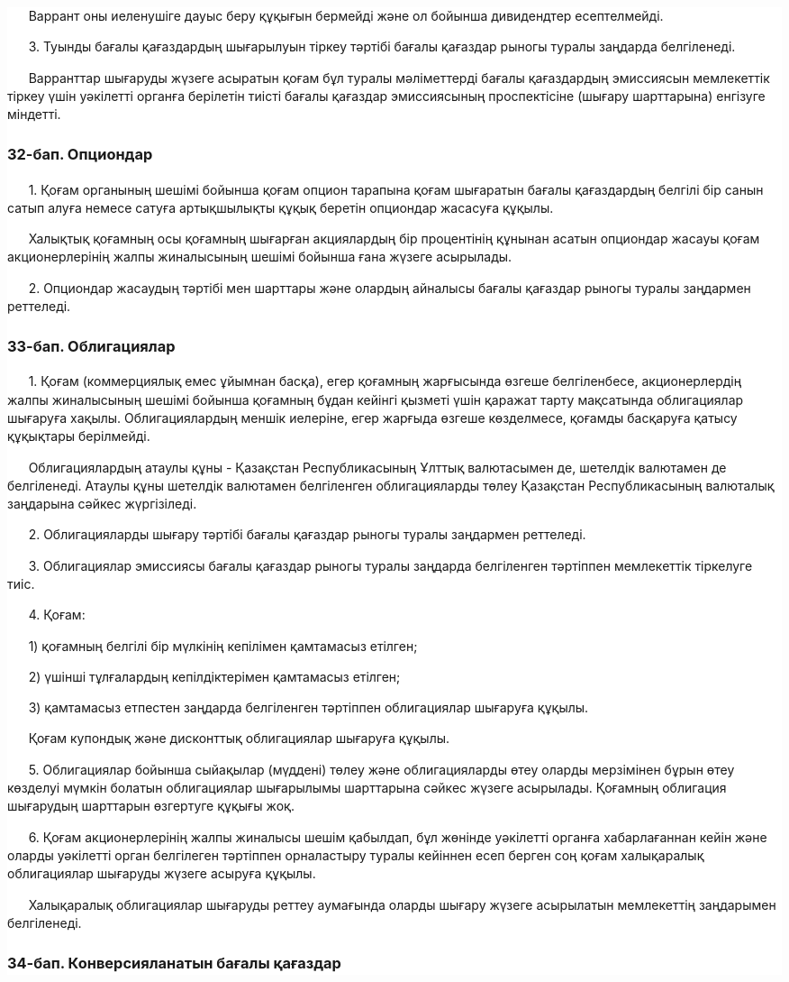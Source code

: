       Варрант оны иеленушiге дауыс беру құқығын бермейдi және ол бойынша дивидендтер есептелмейдi.

      3. Туынды бағалы қағаздардың шығарылуын тiркеу тәртiбi бағалы қағаздар рыногы туралы заңдарда белгiленедi.

      Варранттар шығаруды жүзеге асыратын қоғам бұл туралы мәлiметтердi бағалы қағаздардың эмиссиясын мемлекеттiк тiркеу үшiн уәкiлеттi органға берiлетiн тиiстi бағалы қағаздар эмиссиясының проспектiсiне (шығару шарттарына) енгiзуге мiндеттi.

### 32-бап. Опциондар

      1. Қоғам органының шешiмi бойынша қоғам опцион тарапына қоғам шығаратын бағалы қағаздардың белгiлi бiр санын сатып алуға немесе сатуға артықшылықты құқық беретiн опциондар жасасуға құқылы.

      Халықтық қоғамның осы қоғамның шығарған акциялардың бiр процентiнiң құнынан асатын опциондар жасауы қоғам акционерлерiнiң жалпы жиналысының шешiмi бойынша ғана жүзеге асырылады.

      2. Опциондар жасаудың тәртiбi мен шарттары және олардың айналысы бағалы қағаздар рыногы туралы заңдармен реттеледi.

### 33-бап. Облигациялар

      1. Қоғам (коммерциялық емес ұйымнан басқа), егер қоғамның жарғысында өзгеше белгiленбесе, акционерлердiң жалпы жиналысының шешiмi бойынша қоғамның бұдан кейiнгi қызметi үшiн қаражат тарту мақсатында облигациялар шығаруға хақылы. Облигациялардың меншiк иелерiне, егер жарғыда өзгеше көзделмесе, қоғамды басқаруға қатысу құқықтары берiлмейдi.

      Облигациялардың атаулы құны - Қазақстан Республикасының Ұлттық валютасымен де, шетелдiк валютамен де белгiленедi. Атаулы құны шетелдiк валютамен белгiленген облигацияларды төлеу Қазақстан Республикасының валюталық заңдарына сәйкес жүргiзiледi.

      2. Облигацияларды шығару тәртiбi бағалы қағаздар рыногы туралы заңдармен реттеледi.

      3. Облигациялар эмиссиясы бағалы қағаздар рыногы туралы заңдарда белгiленген тәртiппен мемлекеттiк тiркелуге тиiс.

      4. Қоғам:

      1) қоғамның белгiлi бiр мүлкiнiң кепiлiмен қамтамасыз етiлген;

      2) үшiншi тұлғалардың кепiлдiктерiмен қамтамасыз етiлген;

      3) қамтамасыз етпестен заңдарда белгiленген тәртiппен облигациялар шығаруға құқылы.

      Қоғам купондық және дисконттық облигациялар шығаруға құқылы.

      5. Облигациялар бойынша сыйақылар (мүдденi) төлеу және облигацияларды өтеу оларды мерзiмiнен бұрын өтеу көзделуi мүмкiн болатын облигациялар шығарылымы шарттарына сәйкес жүзеге асырылады. Қоғамның облигация шығарудың шарттарын өзгертуге құқығы жоқ.

      6. Қоғам акционерлерiнiң жалпы жиналысы шешiм қабылдап, бұл жөнiнде уәкiлеттi органға хабарлағаннан кейiн және оларды уәкiлеттi орган белгiлеген тәртiппен орналастыру туралы кейiннен есеп берген соң қоғам халықаралық облигациялар шығаруды жүзеге асыруға құқылы.

      Халықаралық облигациялар шығаруды реттеу аумағында оларды шығару жүзеге асырылатын мемлекеттiң заңдарымен белгiленедi.

### 34-бап. Конверсияланатын бағалы қағаздар
